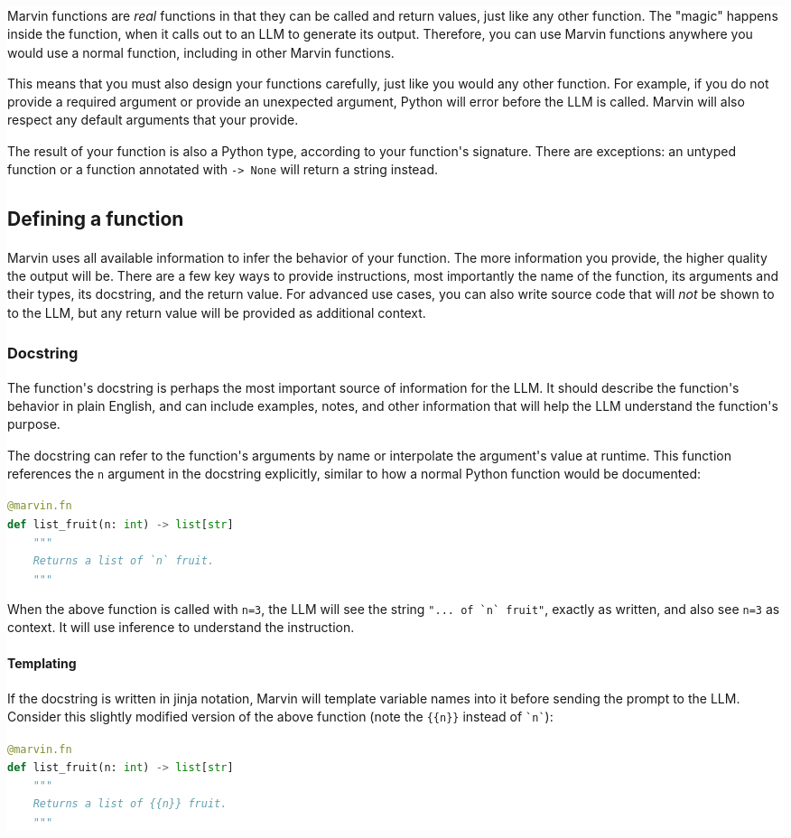 Marvin functions are *real* functions in that they can be called and return values, just like any other function. The "magic" happens inside the function, when it calls out to an LLM to generate its output. Therefore, you can use Marvin functions anywhere you would use a normal function, including in other Marvin functions.

This means that you must also design your functions carefully, just like you would any other function. For example, if you do not provide a required argument or provide an unexpected argument, Python will error before the LLM is called. Marvin will also respect any default arguments that your provide.

The result of your function is also a Python type, according to your function's signature. There are exceptions: an untyped function or a function annotated with `-> None` will return a string instead.


## Defining a function

Marvin uses all available information to infer the behavior of your function. The more information you provide, the higher quality the output will be. There are a few key ways to provide instructions, most importantly the name of the function, its arguments and their types, its docstring, and the return value. For advanced use cases, you can also write source code that will *not* be shown to to the LLM, but any return value will be provided as additional context.

### Docstring
The function's docstring is perhaps the most important source of information for the LLM. It should describe the function's behavior in plain English, and can include examples, notes, and other information that will help the LLM understand the function's purpose.

The docstring can refer to the function's arguments by name or interpolate the argument's value at runtime. This function references the `n` argument in the docstring explicitly, similar to how a normal Python function would be documented:

```python
@marvin.fn
def list_fruit(n: int) -> list[str]
    """
    Returns a list of `n` fruit.
    """
```

When the above function is called with `n=3`, the LLM will see the string ``"... of `n` fruit"``, exactly as written, and also see `n=3` as context. It will use inference to understand the instruction.

#### Templating

If the docstring is written in jinja notation, Marvin will template variable names into it before sending the prompt to the LLM. Consider this slightly modified version of the above function (note the `{{n}}` instead of `` `n` ``):
```python
@marvin.fn
def list_fruit(n: int) -> list[str]
    """
    Returns a list of {{n}} fruit.
    """
```
